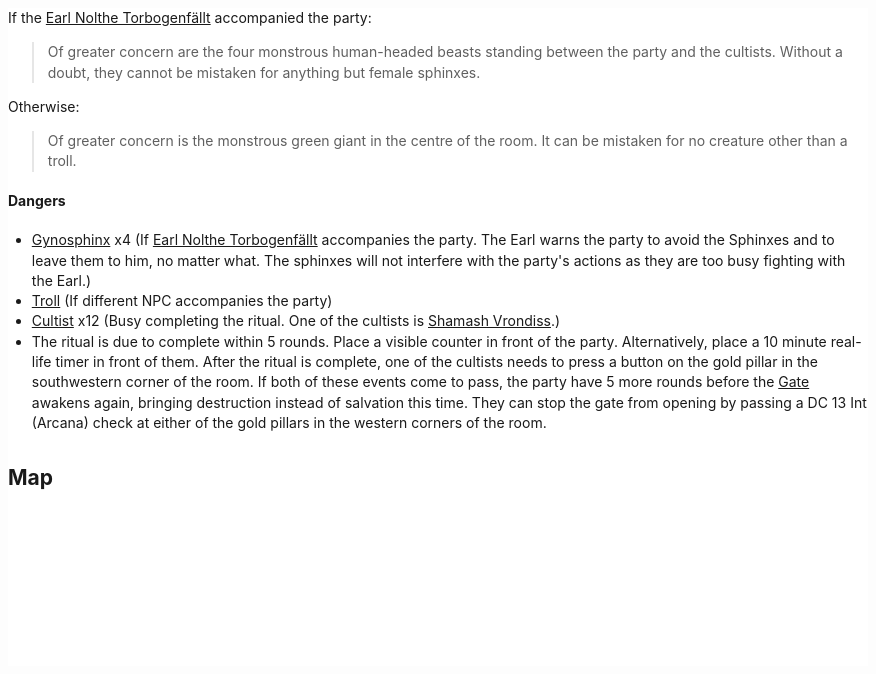 If the [Earl Nolthe Torbogenfällt](../../../creature/unique/npc/govern/wounded-coast/torbogenfallt-nolthe.md) accompanied the party:

> Of greater concern are the four monstrous human-headed beasts standing between the party and the cultists. Without a doubt, they cannot be mistaken for anything but female sphinxes.

Otherwise:

> Of greater concern is the monstrous green giant in the centre of the room. It can be mistaken for no creature other than a troll.

#### Dangers

- [Gynosphinx](https://5e.tools/bestiary.html#gynosphinx_mm) x4 (If [Earl Nolthe Torbogenfällt](../../../creature/unique/npc/govern/wounded-coast/torbogenfallt-nolthe.md) accompanies the party. The Earl warns the party to avoid the Sphinxes and to leave them to him, no matter what. The sphinxes will not interfere with the party's actions as they are too busy fighting with the Earl.)
- [Troll](https://5e.tools/bestiary.html#troll_mm) (If different NPC accompanies the party)
- [Cultist](https://5e.tools/bestiary.html#cultist_mm) x12 (Busy completing the ritual. One of the cultists is [Shamash Vrondiss](../../../creature/unique/npc/faith/wounded-coast/vrondiss-shamash.md).)
- The ritual is due to complete within 5 rounds. Place a visible counter in front of the party. Alternatively, place a 10 minute real-life timer in front of them. After the ritual is complete, one of the cultists needs to press a button on the gold pillar in the southwestern corner of the room. If both of these events come to pass, the party have 5 more rounds before the [Gate](../../../item/magic/5-errant-gates.md) awakens again, bringing destruction instead of salvation this time. They can stop the gate from opening by passing a DC 13 Int (Arcana) check at either of the gold pillars in the western corners of the room.

## Map

![below-abandoned-dorms-map](below-abandoned-dorms-map.md)
